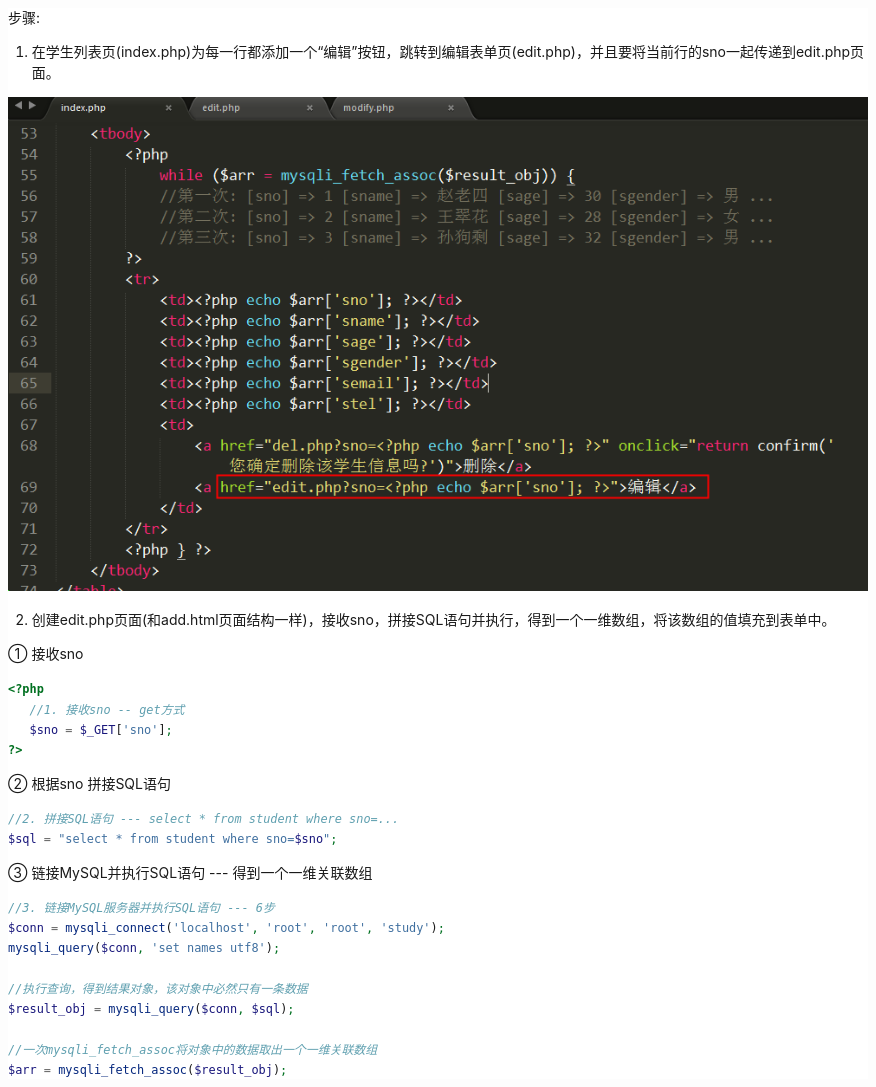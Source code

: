 

步骤:

 1) 在学生列表页(index.php)为每一行都添加一个“编辑”按钮，跳转到编辑表单页(edit.php)，并且要将当前行的sno一起传递到edit.php页面。

![1540375519786](assets/1540375519786.png)



 2) 创建edit.php页面(和add.html页面结构一样)，接收sno，拼接SQL语句并执行，得到一个一维数组，将该数组的值填充到表单中。

  ① 接收sno

```php
<?php
   //1. 接收sno -- get方式
   $sno = $_GET['sno'];
?>
```

  ② 根据sno 拼接SQL语句

```php
//2. 拼接SQL语句 --- select * from student where sno=...
$sql = "select * from student where sno=$sno";
```

  ③ 链接MySQL并执行SQL语句 --- 得到一个一维关联数组

```php
//3. 链接MySQL服务器并执行SQL语句 --- 6步
$conn = mysqli_connect('localhost', 'root', 'root', 'study');
mysqli_query($conn, 'set names utf8');

//执行查询，得到结果对象，该对象中必然只有一条数据
$result_obj = mysqli_query($conn, $sql);

//一次mysqli_fetch_assoc将对象中的数据取出一个一维关联数组
$arr = mysqli_fetch_assoc($result_obj);
```
